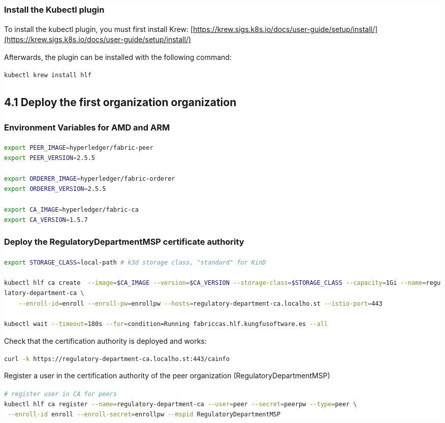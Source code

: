 
### Install the Kubectl plugin

To install the kubectl plugin, you must first install Krew:
[https://krew.sigs.k8s.io/docs/user-guide/setup/install/](https://krew.sigs.k8s.io/docs/user-guide/setup/install/)

Afterwards, the plugin can be installed with the following command:

```bash
kubectl krew install hlf
```

## 4.1 Deploy the first organization organization

### Environment Variables for AMD and ARM

```bash
export PEER_IMAGE=hyperledger/fabric-peer
export PEER_VERSION=2.5.5

export ORDERER_IMAGE=hyperledger/fabric-orderer
export ORDERER_VERSION=2.5.5

export CA_IMAGE=hyperledger/fabric-ca
export CA_VERSION=1.5.7
```

### Deploy the RegulatoryDepartmentMSP certificate authority

```bash
export STORAGE_CLASS=local-path # k3d storage class, "standard" for KinD

kubectl hlf ca create  --image=$CA_IMAGE --version=$CA_VERSION --storage-class=$STORAGE_CLASS --capacity=1Gi --name=regulatory-department-ca \
    --enroll-id=enroll --enroll-pw=enrollpw --hosts=regulatory-department-ca.localho.st --istio-port=443

kubectl wait --timeout=180s --for=condition=Running fabriccas.hlf.kungfusoftware.es --all
```

Check that the certification authority is deployed and works:

```bash
curl -k https://regulatory-department-ca.localho.st:443/cainfo
```

Register a user in the certification authority of the peer organization (RegulatoryDepartmentMSP)

```bash
# register user in CA for peers
kubectl hlf ca register --name=regulatory-department-ca --user=peer --secret=peerpw --type=peer \
 --enroll-id enroll --enroll-secret=enrollpw --mspid RegulatoryDepartmentMSP

```

